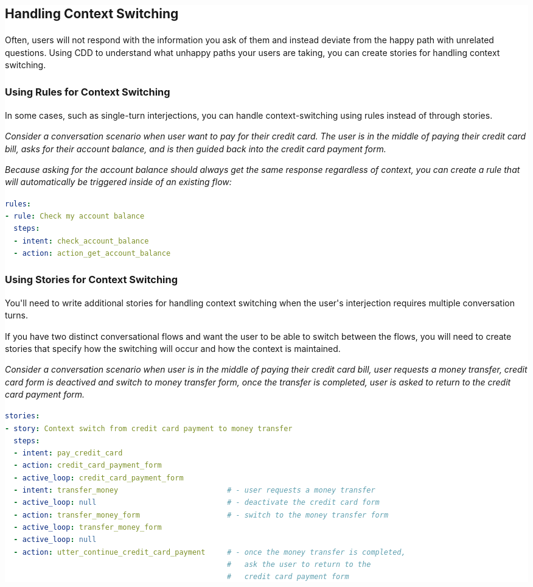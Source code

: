 ## Handling Context Switching

Often, users will not respond with the information you ask of them and instead deviate from the happy path with unrelated questions. Using CDD to understand what unhappy paths your users are taking, you can create stories for handling context switching.

### Using Rules for Context Switching

In some cases, such as single-turn interjections, you can handle context-switching using rules instead of through stories.

*Consider a conversation scenario when user want to pay for their credit card. The user is in the middle of paying their credit card bill, asks for their account balance, and is then guided back into the credit card payment form.*

*Because asking for the account balance should always get the same response regardless of context, you can create a rule that will automatically be triggered inside of an existing flow:*

```yml
rules:
- rule: Check my account balance
  steps:
  - intent: check_account_balance
  - action: action_get_account_balance
```

### Using Stories for Context Switching

You'll need to write additional stories for handling context switching when the user's interjection requires multiple conversation turns.

If you have two distinct conversational flows and want the user to be able to switch between the flows, you will need to create stories that specify how the switching will occur and how the context is maintained.

*Consider a conversation scenario when user is in the middle of paying their credit card bill, user requests a money transfer, credit card form is deactived and switch to money transfer form, once the transfer is completed, user is asked to return to the credit card payment form.*

```yml
stories:
- story: Context switch from credit card payment to money transfer
  steps:
  - intent: pay_credit_card
  - action: credit_card_payment_form
  - active_loop: credit_card_payment_form
  - intent: transfer_money                         # - user requests a money transfer
  - active_loop: null                              # - deactivate the credit card form
  - action: transfer_money_form                    # - switch to the money transfer form
  - active_loop: transfer_money_form
  - active_loop: null
  - action: utter_continue_credit_card_payment     # - once the money transfer is completed,
                                                   #   ask the user to return to the
                                                   #   credit card payment form
```
